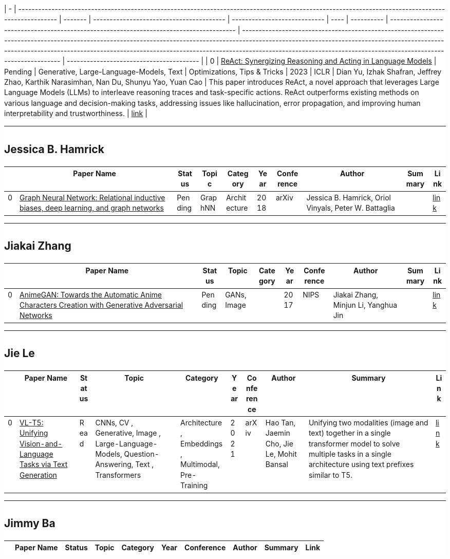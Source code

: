| - | ------------------------------------------------------------------------------------------------------------------------------------------------- | ------- | ---------------------------------------- | ---------------------------- | ---- | ---------- | -------------------------------------------------------------------------------------- | -------------------------------------------------------------------------------------------------------------------------------------------------------------------------------------------------------------------------------------------------------------------------------------------------------------------------------------------------------- | ---------------------------------------- |
| 0 | [ReAct: Synergizing Reasoning and Acting in Language Models](Research_Papers_Anubhav_Reads/ReAct_Synergizing_Reasoning_and_Acting_in_Language.md) | Pending | Generative, Large-Language-Models, Text  | Optimizations, Tips & Tricks | 2023 | ICLR       | Dian Yu, Izhak Shafran, Jeffrey Zhao, Karthik Narasimhan, Nan Du, Shunyu Yao, Yuan Cao | This paper introduces ReAct, a novel approach that leverages Large Language Models (LLMs) to interleave reasoning traces and task-specific actions. ReAct outperforms existing methods on various language and decision-making tasks, addressing issues like hallucination, error propagation, and improving human interpretability and trustworthiness. | [link](https://arxiv.org/abs/2210.03629) |


---

## Jessica B. Hamrick

|   | Paper Name                                                                                                                                                                  | Status  | Topic   | Category     | Year | Conference | Author                                                | Summary | Link                                         |
| - | --------------------------------------------------------------------------------------------------------------------------------------------------------------------------- | ------- | ------- | ------------ | ---- | ---------- | ----------------------------------------------------- | ------- | -------------------------------------------- |
| 0 | [Graph Neural Network: Relational inductive biases, deep learning, and graph networks](Research_Papers_Anubhav_Reads/Graph_Neural_Network_Relational_inductive_biases,_.md) | Pending | GraphNN | Architecture | 2018 | arXiv      | Jessica B. Hamrick, Oriol Vinyals, Peter W. Battaglia |         | [link](https://arxiv.org/pdf/1806.01261.pdf) |


---

## Jiakai Zhang

|   | Paper Name                                                                                                                                                                            | Status  | Topic        | Category | Year | Conference | Author                               | Summary | Link                                     |
| - | ------------------------------------------------------------------------------------------------------------------------------------------------------------------------------------- | ------- | ------------ | -------- | ---- | ---------- | ------------------------------------ | ------- | ---------------------------------------- |
| 0 | [AnimeGAN: Towards the Automatic Anime Characters Creation with Generative Adversarial Networks](Research_Papers_Anubhav_Reads/AnimeGAN_Towards_the_Automatic_Anime_Characters_Cr.md) | Pending | GANs, Image  |          | 2017 | NIPS       | Jiakai Zhang, Minjun Li, Yanghua Jin |         | [link](https://arxiv.org/abs/1708.05509) |


---

## Jie Le

|   | Paper Name                                                                                                                                           | Status | Topic                                                                                         | Category                                           | Year | Conference | Author                                    | Summary                                                                                                                                                             | Link                                         |
| - | ---------------------------------------------------------------------------------------------------------------------------------------------------- | ------ | --------------------------------------------------------------------------------------------- | -------------------------------------------------- | ---- | ---------- | ----------------------------------------- | ------------------------------------------------------------------------------------------------------------------------------------------------------------------- | -------------------------------------------- |
| 0 | [VL-T5: Unifying Vision-and-Language Tasks via Text Generation](Research_Papers_Anubhav_Reads/VL-T5_Unifying_Vision-and-Language_Tasks_via_Text_.md) | Read   | CNNs, CV , Generative, Image , Large-Language-Models, Question-Answering, Text , Transformers | Architecture, Embeddings, Multimodal, Pre-Training | 2021 | arXiv      | Hao Tan, Jaemin Cho, Jie Le, Mohit Bansal | Unifying two modalities (image and text) together in a single transformer model to solve multiple tasks in a single architecture using text prefixes similar to T5. | [link](https://arxiv.org/pdf/2102.02779.pdf) |


---

## Jimmy Ba

|   | Paper Name                                                                                                               | Status  | Topic           | Category | Year | Conference | Author                       | Summary | Link                                    |
| - | ------------------------------------------------------------------------------------------------------------------------ | ------- | --------------- | -------- | ---- | ---------- | ---------------------------- | ------- | --------------------------------------- |